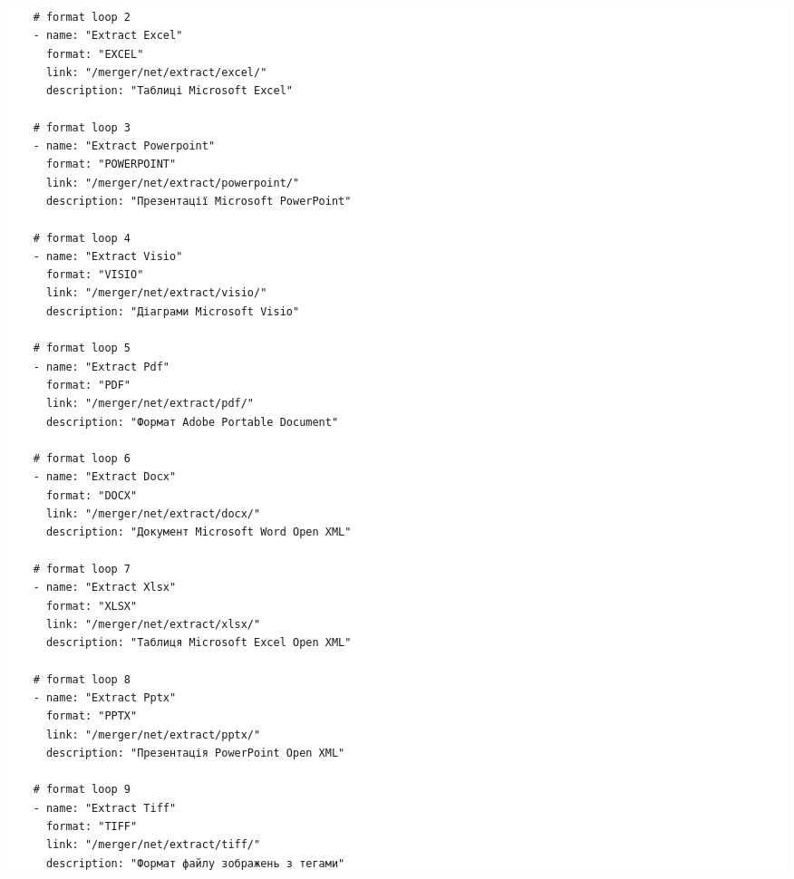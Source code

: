         # format loop 2
        - name: "Extract Excel"
          format: "EXCEL"
          link: "/merger/net/extract/excel/"
          description: "Таблиці Microsoft Excel"

        # format loop 3
        - name: "Extract Powerpoint"
          format: "POWERPOINT"
          link: "/merger/net/extract/powerpoint/"
          description: "Презентації Microsoft PowerPoint"

        # format loop 4
        - name: "Extract Visio"
          format: "VISIO"
          link: "/merger/net/extract/visio/"
          description: "Діаграми Microsoft Visio"
          
        # format loop 5
        - name: "Extract Pdf"
          format: "PDF"
          link: "/merger/net/extract/pdf/"
          description: "Формат Adobe Portable Document"

        # format loop 6
        - name: "Extract Docx"
          format: "DOCX"
          link: "/merger/net/extract/docx/"
          description: "Документ Microsoft Word Open XML"

        # format loop 7
        - name: "Extract Xlsx"
          format: "XLSX"
          link: "/merger/net/extract/xlsx/"
          description: "Таблиця Microsoft Excel Open XML"

        # format loop 8
        - name: "Extract Pptx"
          format: "PPTX"
          link: "/merger/net/extract/pptx/"
          description: "Презентація PowerPoint Open XML"

        # format loop 9
        - name: "Extract Tiff"
          format: "TIFF"
          link: "/merger/net/extract/tiff/"
          description: "Формат файлу зображень з тегами"
